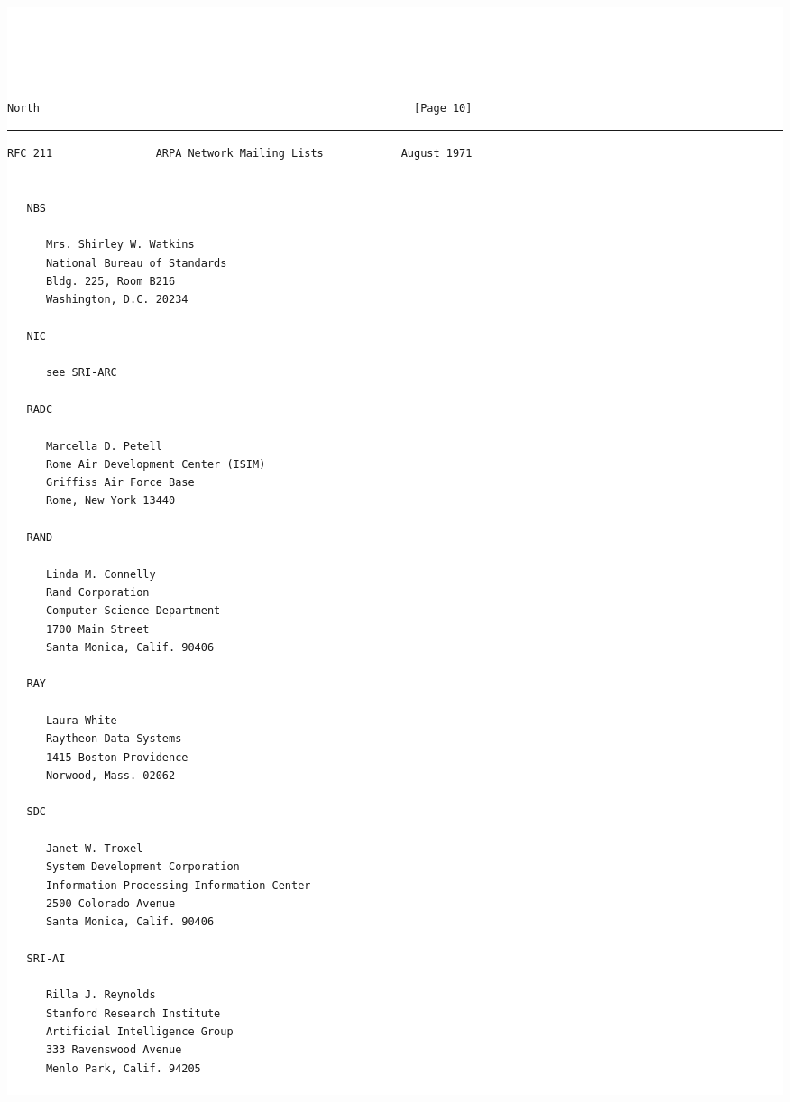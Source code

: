 ``` newpage





North                                                          [Page 10]
```

------------------------------------------------------------------------

``` newpage
RFC 211                ARPA Network Mailing Lists            August 1971


   NBS

      Mrs. Shirley W. Watkins
      National Bureau of Standards
      Bldg. 225, Room B216
      Washington, D.C. 20234

   NIC

      see SRI-ARC

   RADC

      Marcella D. Petell
      Rome Air Development Center (ISIM)
      Griffiss Air Force Base
      Rome, New York 13440

   RAND

      Linda M. Connelly
      Rand Corporation
      Computer Science Department
      1700 Main Street
      Santa Monica, Calif. 90406

   RAY

      Laura White
      Raytheon Data Systems
      1415 Boston-Providence
      Norwood, Mass. 02062

   SDC

      Janet W. Troxel
      System Development Corporation
      Information Processing Information Center
      2500 Colorado Avenue
      Santa Monica, Calif. 90406

   SRI-AI

      Rilla J. Reynolds
      Stanford Research Institute
      Artificial Intelligence Group
      333 Ravenswood Avenue
      Menlo Park, Calif. 94205


```